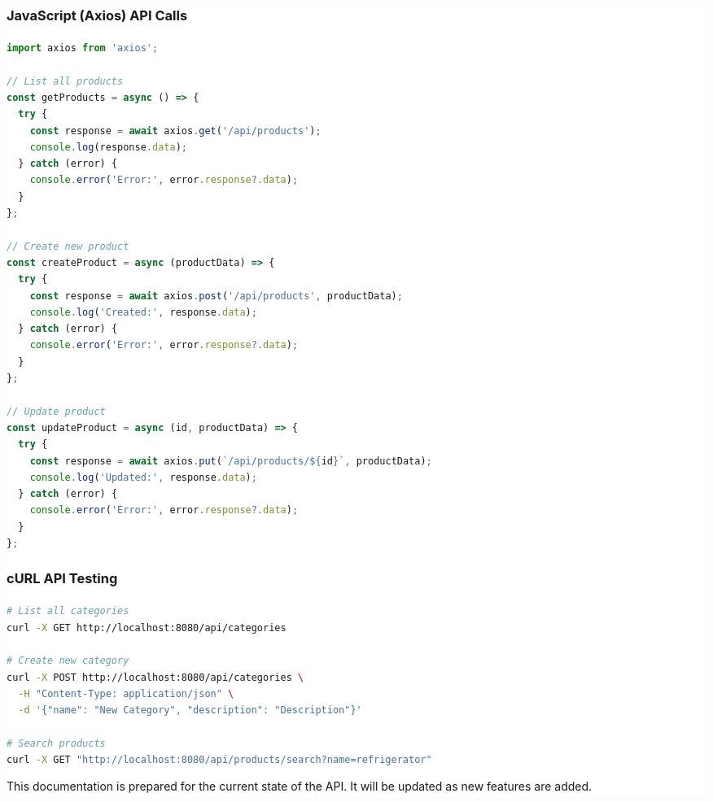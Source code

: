 ### JavaScript (Axios) API Calls

```javascript
import axios from 'axios';

// List all products
const getProducts = async () => {
  try {
    const response = await axios.get('/api/products');
    console.log(response.data);
  } catch (error) {
    console.error('Error:', error.response?.data);
  }
};

// Create new product
const createProduct = async (productData) => {
  try {
    const response = await axios.post('/api/products', productData);
    console.log('Created:', response.data);
  } catch (error) {
    console.error('Error:', error.response?.data);
  }
};

// Update product
const updateProduct = async (id, productData) => {
  try {
    const response = await axios.put(`/api/products/${id}`, productData);
    console.log('Updated:', response.data);
  } catch (error) {
    console.error('Error:', error.response?.data);
  }
};
```

### cURL API Testing

```bash
# List all categories
curl -X GET http://localhost:8080/api/categories

# Create new category
curl -X POST http://localhost:8080/api/categories \
  -H "Content-Type: application/json" \
  -d '{"name": "New Category", "description": "Description"}'

# Search products
curl -X GET "http://localhost:8080/api/products/search?name=refrigerator"
```

This documentation is prepared for the current state of the API. It will be updated as new features are added.
